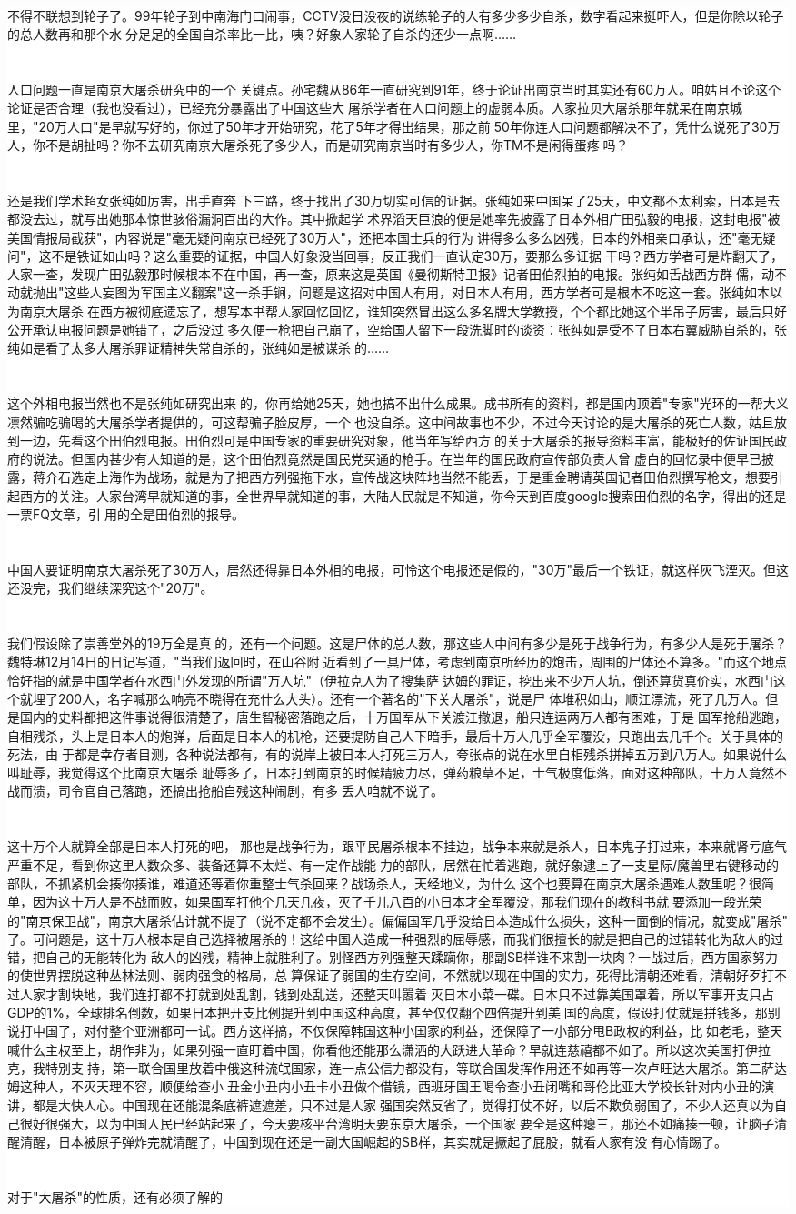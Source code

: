 不得不联想到轮子了。99年轮子到中南海门口闹事，CCTV没日没夜的说练轮子的人有多少多少自杀，数字看起来挺吓人，但是你除以轮子的总人数再和那个水
分足足的全国自杀率比一比，咦？好象人家轮子自杀的还少一点啊……\
\
\
人口问题一直是南京大屠杀研究中的一个
关键点。孙宅魏从86年一直研究到91年，终于论证出南京当时其实还有60万人。咱姑且不论这个论证是否合理（我也没看过），已经充分暴露出了中国这些大
屠杀学者在人口问题上的虚弱本质。人家拉贝大屠杀那年就呆在南京城里，"20万人口"是早就写好的，你过了50年才开始研究，花了5年才得出结果，那之前
50年你连人口问题都解决不了，凭什么说死了30万人，你不是胡扯吗？你不去研究南京大屠杀死了多少人，而是研究南京当时有多少人，你TM不是闲得蛋疼
吗？\
\
\
还是我们学术超女张纯如厉害，出手直奔
下三路，终于找出了30万切实可信的证据。张纯如来中国呆了25天，中文都不太利索，日本是去都没去过，就写出她那本惊世骇俗漏洞百出的大作。其中掀起学
术界滔天巨浪的便是她率先披露了日本外相广田弘毅的电报，这封电报"被美国情报局截获"，内容说是"毫无疑问南京已经死了30万人"，还把本国士兵的行为
讲得多么多么凶残，日本的外相亲口承认，还"毫无疑问"，这不是铁证如山吗？这么重要的证据，中国人好象没当回事，反正我们一直认定30万，要那么多证据
干吗？西方学者可是炸翻天了，人家一查，发现广田弘毅那时候根本不在中国，再一查，原来这是英国《曼彻斯特卫报》记者田伯烈拍的电报。张纯如舌战西方群
儒，动不动就抛出"这些人妄图为军国主义翻案"这一杀手锏，问题是这招对中国人有用，对日本人有用，西方学者可是根本不吃这一套。张纯如本以为南京大屠杀
在西方被彻底遗忘了，想写本书帮人家回忆回忆，谁知突然冒出这么多名牌大学教授，个个都比她这个半吊子厉害，最后只好公开承认电报问题是她错了，之后没过
多久便一枪把自己崩了，空给国人留下一段洗脚时的谈资：张纯如是受不了日本右翼威胁自杀的，张纯如是看了太多大屠杀罪证精神失常自杀的，张纯如是被谋杀
的……\
\
\
这个外相电报当然也不是张纯如研究出来
的，你再给她25天，她也搞不出什么成果。成书所有的资料，都是国内顶着"专家"光环的一帮大义凛然骗吃骗喝的大屠杀学者提供的，可这帮骗子脸皮厚，一个
也没自杀。这中间故事也不少，不过今天讨论的是大屠杀的死亡人数，姑且放到一边，先看这个田伯烈电报。田伯烈可是中国专家的重要研究对象，他当年写给西方
的关于大屠杀的报导资料丰富，能极好的佐证国民政府的说法。但国内甚少有人知道的是，这个田伯烈竟然是国民党买通的枪手。在当年的国民政府宣传部负责人曾
虚白的回忆录中便早已披露，蒋介石选定上海作为战场，就是为了把西方列强拖下水，宣传战这块阵地当然不能丢，于是重金聘请英国记者田伯烈撰写枪文，想要引
起西方的关注。人家台湾早就知道的事，全世界早就知道的事，大陆人民就是不知道，你今天到百度google搜索田伯烈的名字，得出的还是一票FQ文章，引
用的全是田伯烈的报导。\
\
\
中国人要证明南京大屠杀死了30万人，居然还得靠日本外相的电报，可怜这个电报还是假的，"30万"最后一个铁证，就这样灰飞湮灭。但这还没完，我们继续深究这个"20万"。\
\
\
我们假设除了崇善堂外的19万全是真
的，还有一个问题。这是尸体的总人数，那这些人中间有多少是死于战争行为，有多少人是死于屠杀？魏特琳12月14日的日记写道，"当我们返回时，在山谷附
近看到了一具尸体，考虑到南京所经历的炮击，周围的尸体还不算多。"而这个地点恰好指的就是中国学者在水西门外发现的所谓"万人坑"（伊拉克人为了搜集萨
达姆的罪证，挖出来不少万人坑，倒还算货真价实，水西门这个就埋了200人，名字喊那么响亮不晓得在充什么大头）。还有一个著名的"下关大屠杀"，说是尸
体堆积如山，顺江漂流，死了几万人。但是国内的史料都把这件事说得很清楚了，唐生智秘密落跑之后，十万国军从下关渡江撤退，船只连运两万人都有困难，于是
国军抢船逃跑，自相残杀，头上是日本人的炮弹，后面是日本人的机枪，还要提防自己人下暗手，最后十万人几乎全军覆没，只跑出去几千个。关于具体的死法，由
于都是幸存者目测，各种说法都有，有的说岸上被日本人打死三万人，夸张点的说在水里自相残杀拼掉五万到八万人。如果说什么叫耻辱，我觉得这个比南京大屠杀
耻辱多了，日本打到南京的时候精疲力尽，弹药粮草不足，士气极度低落，面对这种部队，十万人竟然不战而溃，司令官自己落跑，还搞出抢船自残这种闹剧，有多
丢人咱就不说了。\
\
\
这十万个人就算全部是日本人打死的吧，
那也是战争行为，跟平民屠杀根本不挂边，战争本来就是杀人，日本鬼子打过来，本来就肾亏底气严重不足，看到你这里人数众多、装备还算不太烂、有一定作战能
力的部队，居然在忙着逃跑，就好象逮上了一支星际/魔兽里右键移动的部队，不抓紧机会揍你揍谁，难道还等着你重整士气杀回来？战场杀人，天经地义，为什么
这个也要算在南京大屠杀遇难人数里呢？很简单，因为这十万人是不战而败，如果国军打他个几天几夜，灭了千儿八百的小日本才全军覆没，那我们现在的教科书就
要添加一段光荣的"南京保卫战"，南京大屠杀估计就不提了（说不定都不会发生）。偏偏国军几乎没给日本造成什么损失，这种一面倒的情况，就变成"屠杀"
了。可问题是，这十万人根本是自己选择被屠杀的！这给中国人造成一种强烈的屈辱感，而我们很擅长的就是把自己的过错转化为敌人的过错，把自己的无能转化为
敌人的凶残，精神上就胜利了。别怪西方列强整天蹂躏你，那副SB样谁不来割一块肉？一战过后，西方国家努力的使世界摆脱这种丛林法则、弱肉强食的格局，总
算保证了弱国的生存空间，不然就以现在中国的实力，死得比清朝还难看，清朝好歹打不过人家才割块地，我们连打都不打就到处乱割，钱到处乱送，还整天叫嚣着
灭日本小菜一碟。日本只不过靠美国罩着，所以军事开支只占GDP的1%，全球排名倒数，如果日本把开支比例提升到中国这种高度，甚至仅仅翻个四倍提升到美
国的高度，假设打仗就是拼钱多，那别说打中国了，对付整个亚洲都可一试。西方这样搞，不仅保障韩国这种小国家的利益，还保障了一小部分甩B政权的利益，比
如老毛，整天喊什么主权至上，胡作非为，如果列强一直盯着中国，你看他还能那么潇洒的大跃进大革命？早就连慈禧都不如了。所以这次美国打伊拉克，我特别支
持，第一联合国里放着中俄这种流氓国家，连一点公信力都没有，等联合国发挥作用还不如再等一次卢旺达大屠杀。第二萨达姆这种人，不灭天理不容，顺便给查小
丑金小丑内小丑卡小丑做个借镜，西班牙国王喝令查小丑闭嘴和哥伦比亚大学校长针对内小丑的演讲，都是大快人心。中国现在还能混条底裤遮遮羞，只不过是人家
强国突然反省了，觉得打仗不好，以后不欺负弱国了，不少人还真以为自己很好很强大，以为中国人民已经站起来了，今天要核平台湾明天要东京大屠杀，一个国家
要全是这种瘪三，那还不如痛揍一顿，让脑子清醒清醒，日本被原子弹炸完就清醒了，中国到现在还是一副大国崛起的SB样，其实就是撅起了屁股，就看人家有没
有心情踢了。\
\
\
对于"大屠杀"的性质，还有必须了解的